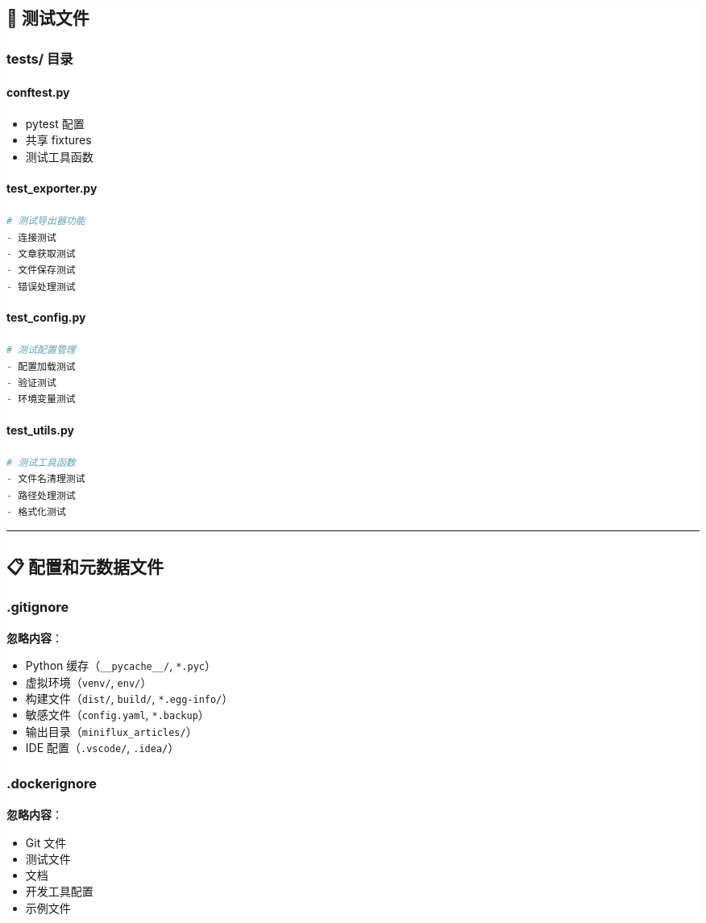 
## 🧪 测试文件

### tests/ 目录

#### conftest.py
- pytest 配置
- 共享 fixtures
- 测试工具函数

#### test_exporter.py
```python
# 测试导出器功能
- 连接测试
- 文章获取测试
- 文件保存测试
- 错误处理测试
```

#### test_config.py
```python
# 测试配置管理
- 配置加载测试
- 验证测试
- 环境变量测试
```

#### test_utils.py
```python
# 测试工具函数
- 文件名清理测试
- 路径处理测试
- 格式化测试
```

---

## 📋 配置和元数据文件

### .gitignore
**忽略内容**：
- Python 缓存（`__pycache__/`, `*.pyc`）
- 虚拟环境（`venv/`, `env/`）
- 构建文件（`dist/`, `build/`, `*.egg-info/`）
- 敏感文件（`config.yaml`, `*.backup`）
- 输出目录（`miniflux_articles/`）
- IDE 配置（`.vscode/`, `.idea/`）

### .dockerignore
**忽略内容**：
- Git 文件
- 测试文件
- 文档
- 开发工具配置
- 示例文件
